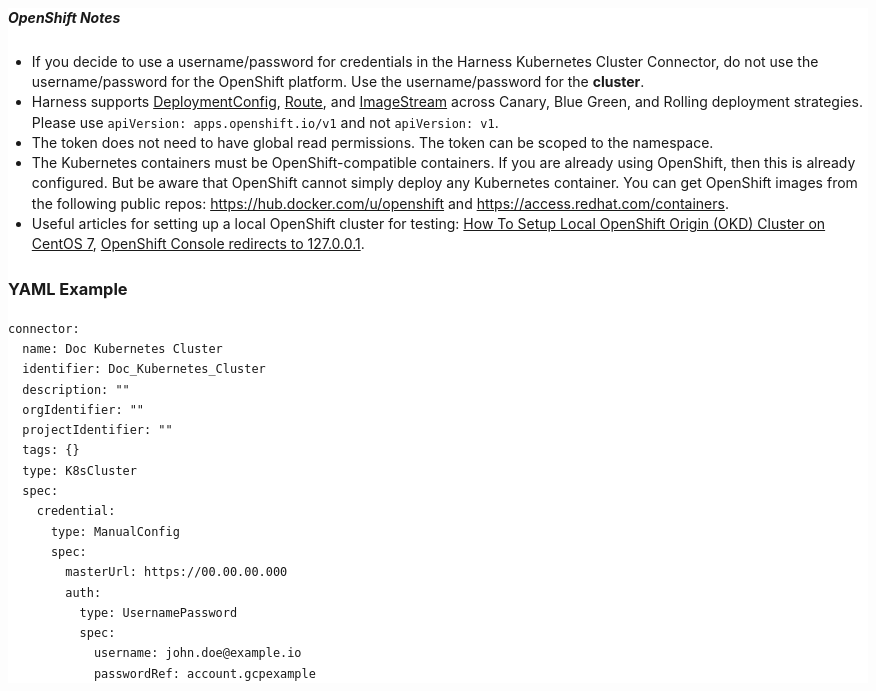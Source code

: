 ##### OpenShift Notes

* If you decide to use a username/password for credentials in the Harness Kubernetes Cluster Connector, do not use the username/password for the OpenShift platform. Use the username/password for the **cluster**.
* Harness supports [DeploymentConfig](https://docs.openshift.com/container-platform/4.1/applications/deployments/what-deployments-are.html), [Route](https://docs.openshift.com/enterprise/3.0/architecture/core_concepts/routes.html), and [ImageStream](https://docs.openshift.com/enterprise/3.2/architecture/core_concepts/builds_and_image_streams.html#image-streams) across Canary, Blue Green, and Rolling deployment strategies. Please use `apiVersion: apps.openshift.io/v1` and not `apiVersion: v1`.
* The token does not need to have global read permissions. The token can be scoped to the namespace.
* The Kubernetes containers must be OpenShift-compatible containers. If you are already using OpenShift, then this is already configured. But be aware that OpenShift cannot simply deploy any Kubernetes container. You can get OpenShift images from the following public repos: <https://hub.docker.com/u/openshift> and <https://access.redhat.com/containers>.
* Useful articles for setting up a local OpenShift cluster for testing: [How To Setup Local OpenShift Origin (OKD) Cluster on CentOS 7](https://computingforgeeks.com/setup-openshift-origin-local-cluster-on-centos/), [OpenShift Console redirects to 127.0.0.1](https://chrisphillips-cminion.github.io/kubernetes/2019/07/08/OpenShift-Redirect.html).

### YAML Example


```
connector:  
  name: Doc Kubernetes Cluster  
  identifier: Doc_Kubernetes_Cluster  
  description: ""  
  orgIdentifier: ""  
  projectIdentifier: ""  
  tags: {}  
  type: K8sCluster  
  spec:  
    credential:  
      type: ManualConfig  
      spec:  
        masterUrl: https://00.00.00.000  
        auth:  
          type: UsernamePassword  
          spec:  
            username: john.doe@example.io  
            passwordRef: account.gcpexample
```
